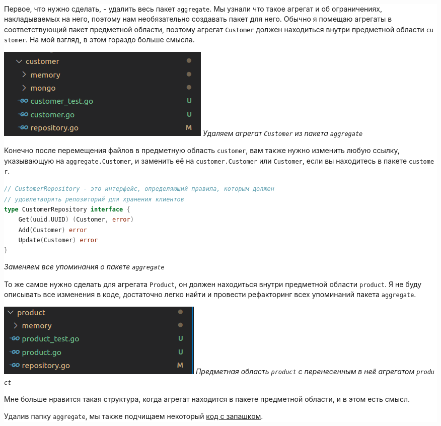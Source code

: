 Первое, что нужно сделать, - удалить весь пакет `aggregate`. Мы узнали что
такое агрегат и об ограничениях, накладываемых на него, поэтому нам необязательно
создавать пакет для него. Обычно я помещаю агрегаты в соответствующий пакет предметной
области, поэтому агрегат `Customer` должен находиться внутри предметной области
`customer`. На мой взгляд, в этом гораздо больше смысла.

![remove-agg](images/part2/remove_agg.png)
*Удаляем агрегат `Customer` из пакета `aggregate`*

Конечно после перемещения файлов в предметную область `customer`, вам также 
нужно изменить любую ссылку, указывающую на `aggregate.Customer`, и заменить её
на `customer.Customer` или `Customer`, если вы находитесь в пакете `customer`.

```go
// CustomerRepository - это интерфейс, определяющий правила, которым должен
// удовлетворять репозиторий для хранения клиентов
type CustomerRepository interface {
    Get(uuid.UUID) (Customer, error)
    Add(Customer) error
    Update(Customer) error
}
```
*Заменяем все упоминания о пакете `aggregate`*

То же самое нужно сделать для агрегата `Product`, он должен находиться внутри 
предметной области `product`. Я не буду описывать все изменения в коде, достаточно
легко найти и провести рефакторинг всех упоминаний пакета `aggregate`.

![remove_agg_prod](images/part2/remove_agg_prod.png)
*Предметная область `product` с перенесенным в неё агрегатом `product`*

Мне больше нравится такая структура, когда агрегат находится в пакете предметной
области, и в этом есть смысл.

Удалив папку `aggregate`, мы также подчищаем некоторый [код с запашком](https://ru.wikipedia.org/wiki/%D0%9A%D0%BE%D0%B4_%D1%81_%D0%B7%D0%B0%D0%BF%D0%B0%D1%88%D0%BA%D0%BE%D0%BC).
